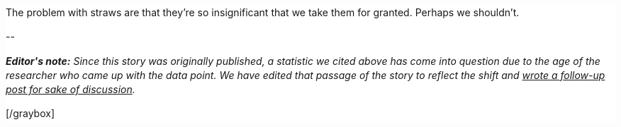 The problem with straws are that they’re so insignificant that we take them for granted. Perhaps we shouldn’t.

--

_**Editor's note:** Since this story was originally published, a statistic we cited above has come into question due to the age of the researcher who came up with the data point. We have edited that passage of the story to reflect the shift and [wrote a follow-up post for sake of discussion](https://tedium.co/2018/03/05/plastic-straw-statistic-questions/)._

[/graybox]
